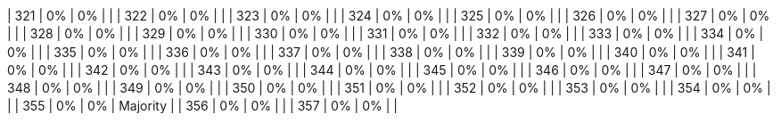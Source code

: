 | 321 | 0% | 0% |  |
| 322 | 0% | 0% |  |
| 323 | 0% | 0% |  |
| 324 | 0% | 0% |  |
| 325 | 0% | 0% |  |
| 326 | 0% | 0% |  |
| 327 | 0% | 0% |  |
| 328 | 0% | 0% |  |
| 329 | 0% | 0% |  |
| 330 | 0% | 0% |  |
| 331 | 0% | 0% |  |
| 332 | 0% | 0% |  |
| 333 | 0% | 0% |  |
| 334 | 0% | 0% |  |
| 335 | 0% | 0% |  |
| 336 | 0% | 0% |  |
| 337 | 0% | 0% |  |
| 338 | 0% | 0% |  |
| 339 | 0% | 0% |  |
| 340 | 0% | 0% |  |
| 341 | 0% | 0% |  |
| 342 | 0% | 0% |  |
| 343 | 0% | 0% |  |
| 344 | 0% | 0% |  |
| 345 | 0% | 0% |  |
| 346 | 0% | 0% |  |
| 347 | 0% | 0% |  |
| 348 | 0% | 0% |  |
| 349 | 0% | 0% |  |
| 350 | 0% | 0% |  |
| 351 | 0% | 0% |  |
| 352 | 0% | 0% |  |
| 353 | 0% | 0% |  |
| 354 | 0% | 0% |  |
| 355 | 0% | 0% | Majority |
| 356 | 0% | 0% |  |
| 357 | 0% | 0% |  |